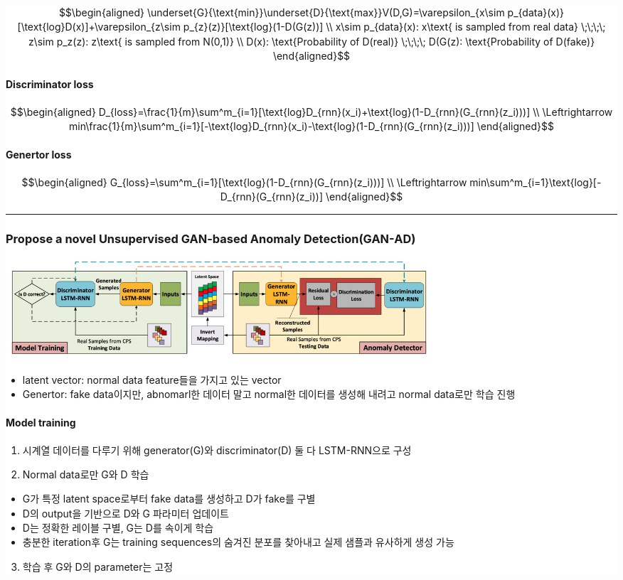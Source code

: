 $$\begin{aligned}
\underset{G}{\text{min}}\underset{D}{\text{max}}V(D,G)=\varepsilon_{x\sim p_{data}(x)}[\text{log}D(x)]+\varepsilon_{z\sim p_{z}(z)}[\text{log}(1-D(G(z))] \\
x\sim p_{data}(x): x\text{ is sampled from real data} \;\;\;\; z\sim p_z(z): z\text{ is sampled from N(0,1)} \\
D(x): \text{Probability of D(real)} \;\;\;\; D(G(z): \text{Probability of D(fake)}
\end{aligned}$$

#### Discriminator loss

$$\begin{aligned}
D_{loss}=\frac{1}{m}\sum^m_{i=1}[\text{log}D_{rnn}(x_i)+\text{log}(1-D_{rnn}(G_{rnn}(z_i)))] \\
\Leftrightarrow min\frac{1}{m}\sum^m_{i=1}[-\text{log}D_{rnn}(x_i)-\text{log}(1-D_{rnn}(G_{rnn}(z_i)))]
\end{aligned}$$

#### Genertor loss

$$\begin{aligned}
G_{loss}=\sum^m_{i=1}[\text{log}(1-D_{rnn}(G_{rnn}(z_i)))] \\
\Leftrightarrow min\sum^m_{i=1}\text{log}[-D_{rnn}(G_{rnn}(z_i))]
\end{aligned}$$

-----

### Propose a novel Unsupervised GAN-based Anomaly Detection(GAN-AD)

<img src='/img/gan_ad1.png' width='600'>

- latent vector: normal data feature들을 가지고 있는 vector
- Genertor: fake data이지만, abnomarl한 데이터 말고 normal한 데이터를 생성해 내려고 normal data로만 학습 진행

#### Model training

1) 시계열 데이터를 다루기 위해 generator(G)와 discriminator(D) 둘 다 LSTM-RNN으로 구성

2) Normal data로만 G와 D 학습

  - G가 특정 latent space로부터 fake data를 생성하고 D가 fake를 구별
  - D의 output을 기반으로 D와 G 파라미터 업데이트
  - D는 정확한 레이블 구별, G는 D를 속이게 학습
  - 충분한 iteration후 G는 training sequences의 숨겨진 분포를 찾아내고 실제 샘플과 유사하게 생성 가능
3) 학습 후 G와 D의 parameter는 고정
